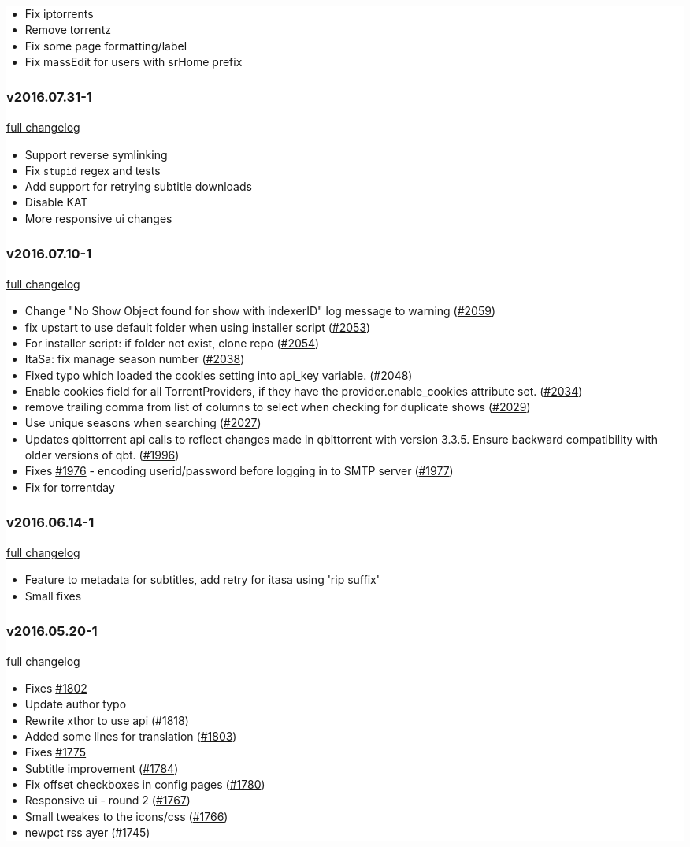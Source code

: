 * Fix iptorrents
* Remove torrentz
* Fix some page formatting/label
* Fix massEdit for users with srHome prefix

### v2016.07.31-1

[full changelog](https://github.com/Sick-Rage/Sick-Rage/compare/v2016.07.10-1...v2016.07.31-1)

* Support reverse symlinking
* Fix `stupid` regex and tests
* Add support for retrying subtitle downloads
* Disable KAT
* More responsive ui changes

### v2016.07.10-1

[full changelog](https://github.com/Sick-Rage/Sick-Rage/compare/v2016.06.14-1...v2016.07.10-1)

* Change "No Show Object found for show with indexerID" log message to warning ([#2059](https://github.com/Sick-Rage/Sick-Rage/issues/2059))
* fix upstart to use default folder when using installer script ([#2053](https://github.com/Sick-Rage/Sick-Rage/issues/2053))
* For installer script: if folder not exist, clone repo ([#2054](https://github.com/Sick-Rage/Sick-Rage/issues/2054))
* ItaSa: fix manage season number ([#2038](https://github.com/Sick-Rage/Sick-Rage/issues/2038))
* Fixed typo which loaded the cookies setting into api_key variable. ([#2048](https://github.com/Sick-Rage/Sick-Rage/issues/2048))
* Enable cookies field for all TorrentProviders, if they have the provider.enable_cookies attribute set. ([#2034](https://github.com/Sick-Rage/Sick-Rage/issues/2034))
* remove trailing comma from list of columns to select when checking for duplicate shows ([#2029](https://github.com/Sick-Rage/Sick-Rage/issues/2029))
* Use unique seasons when searching ([#2027](https://github.com/Sick-Rage/Sick-Rage/issues/2027))
* Updates qbittorrent api calls to reflect changes made in qbittorrent with version 3.3.5. Ensure backward compatibility with older versions of qbt. ([#1996](https://github.com/Sick-Rage/Sick-Rage/issues/1996))
* Fixes [#1976](https://github.com/Sick-Rage/Sick-Rage/issues/1976) - encoding userid/password before logging in to SMTP server ([#1977](https://github.com/Sick-Rage/Sick-Rage/issues/1977))
* Fix for torrentday

### v2016.06.14-1

[full changelog](https://github.com/Sick-Rage/Sick-Rage/compare/v2016.05.20-1...v2016.06.14-1)

* Feature to metadata for subtitles, add retry for itasa using 'rip suffix'
* Small fixes

### v2016.05.20-1

[full changelog](https://github.com/Sick-Rage/Sick-Rage/compare/v2016.05.12-1...v2016.05.20-1)

* Fixes [#1802](https://github.com/Sick-Rage/Sick-Rage/issues/1802)
* Update author typo
* Rewrite xthor to use api ([#1818](https://github.com/Sick-Rage/Sick-Rage/issues/1818))
* Added some lines for translation ([#1803](https://github.com/Sick-Rage/Sick-Rage/issues/1803))
* Fixes [#1775](https://github.com/Sick-Rage/Sick-Rage/issues/1775)
* Subtitle improvement ([#1784](https://github.com/Sick-Rage/Sick-Rage/issues/1784))
* Fix offset checkboxes in config pages ([#1780](https://github.com/Sick-Rage/Sick-Rage/issues/1780))
* Responsive ui - round 2 ([#1767](https://github.com/Sick-Rage/Sick-Rage/issues/1767))
* Small tweakes to the icons/css ([#1766](https://github.com/Sick-Rage/Sick-Rage/issues/1766))
* newpct rss ayer ([#1745](https://github.com/Sick-Rage/Sick-Rage/issues/1745))
